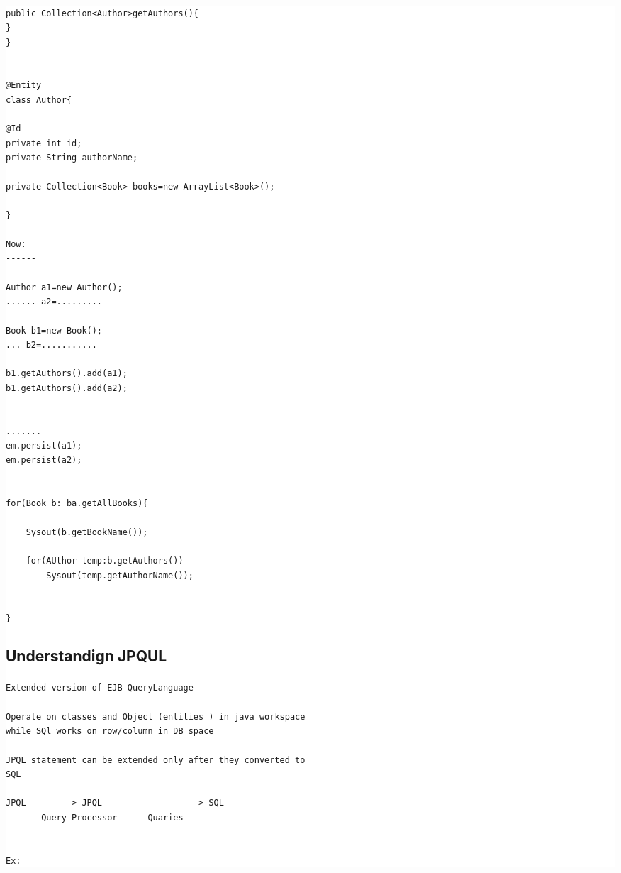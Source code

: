 	public Collection<Author>getAuthors(){
	}
	}


	@Entity
	class Author{

	@Id
	private int id;
	private String authorName;

	private Collection<Book> books=new ArrayList<Book>();

	}

	Now:
	------

	Author a1=new Author();
	...... a2=.........

	Book b1=new Book();
	... b2=...........

	b1.getAuthors().add(a1);
	b1.getAuthors().add(a2);


	.......
	em.persist(a1);
	em.persist(a2);


	for(Book b: ba.getAllBooks){

		Sysout(b.getBookName());

		for(AUthor temp:b.getAuthors())	
			Sysout(temp.getAuthorName());
	

	}


Understandign JPQUL
--------------------

	Extended version of EJB QueryLanguage

	Operate on classes and Object (entities ) in java workspace
	while SQl works on row/column in DB space

	JPQL statement can be extended only after they converted to 
	SQL

	JPQL --------> JPQL ------------------> SQL
		   Query Processor		Quaries


	Ex:
